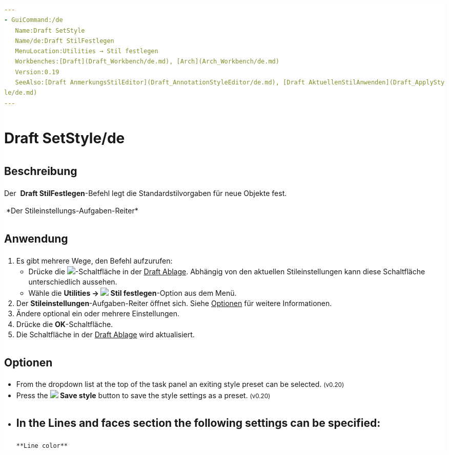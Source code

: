 ```yaml
---
- GuiCommand:/de
   Name:Draft SetStyle
   Name/de:Draft StilFestlegen
   MenuLocation:Utilities → Stil festlegen
   Workbenches:[Draft](Draft_Workbench/de.md), [Arch](Arch_Workbench/de.md)
   Version:0.19
   SeeAlso:[Draft AnmerkungsStilEditor](Draft_AnnotationStyleEditor/de.md), [Draft AktuellenStilAnwenden](Draft_ApplyStyle/de.md)
---
```


# Draft SetStyle/de


</div>



## Beschreibung

Der <img alt="" src=images/Draft_SetStyle.svg  style="width:24px;"> **Draft StilFestlegen**-Befehl legt die Standardstilvorgaben für neue Objekte fest.

<img alt="" src=images/Draft_SetStyle_Taskpanel.png  style="width:" height="550px;"> 
*Der Stileinstellungs-Aufgaben-Reiter*



## Anwendung


<div class="mw-translate-fuzzy">

1.  Es gibt mehrere Wege, den Befehl aufzurufen:
    -   Drücke die ![](images/Draft_tray_button_style.png )-Schaltfläche in der [Draft Ablage](Draft_Tray/de.md). Abhängig von den aktuellen Stileinstellungen kann diese Schaltfläche unterschiedlich aussehen.
    -   Wähle die **Utilities → <img src="images/Draft_SetStyle.svg" width=16px> Stil festlegen**-Option aus dem Menü.
2.  Der **Stileinstellungen**-Aufgaben-Reiter öffnet sich. Siehe [Optionen](#Optionen.md) für weitere Informationen.
3.  Ändere optional ein oder mehrere Einstellungen.
4.  Drücke die **OK**-Schaltfläche.
5.  Die Schaltfläche in der [Draft Ablage](Draft_Tray/de.md) wird aktualisiert.


</div>



## Optionen

-   From the dropdown list at the top of the task panel an exiting style preset can be selected. <small>(v0.20)</small> 
-   Press the **<img src="images/Document-save.svg" width=16px> Save style** button to save the style settings as a preset. <small>(v0.20)</small> 
-   In the **Lines and faces** section the following settings can be specified:
    -   
        **Line color**
        
